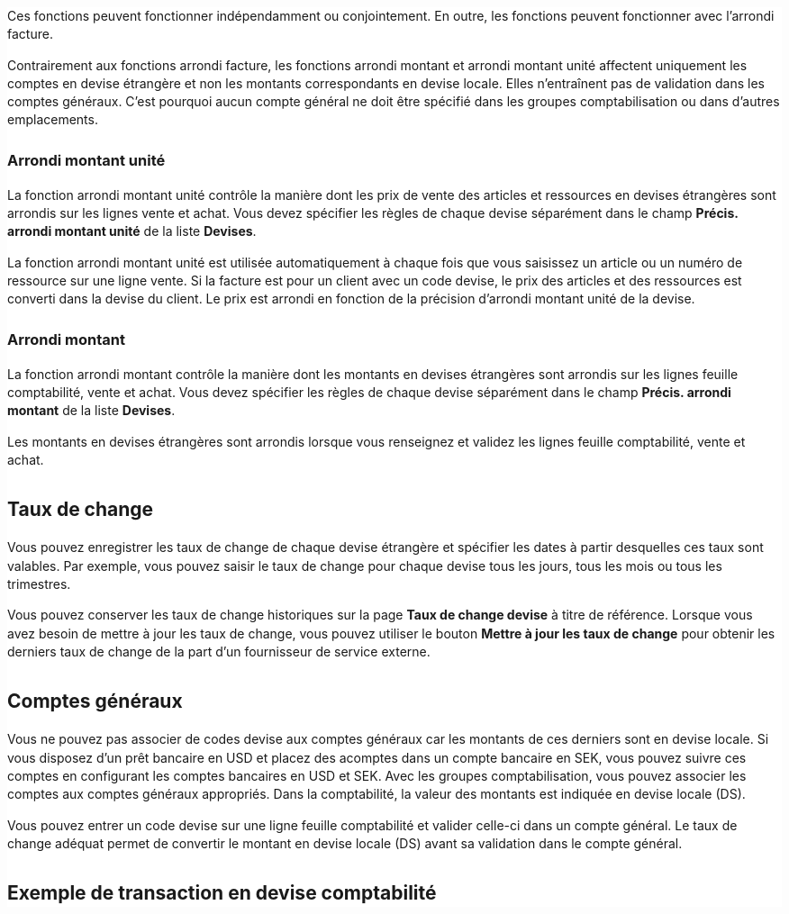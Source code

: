 Ces fonctions peuvent fonctionner indépendamment ou conjointement. En outre, les fonctions peuvent fonctionner avec l’arrondi facture.

Contrairement aux fonctions arrondi facture, les fonctions arrondi montant et arrondi montant unité affectent uniquement les comptes en devise étrangère et non les montants correspondants en devise locale. Elles n’entraînent pas de validation dans les comptes généraux. C’est pourquoi aucun compte général ne doit être spécifié dans les groupes comptabilisation ou dans d’autres emplacements.

### <a name="unit-amount-rounding"></a>Arrondi montant unité

La fonction arrondi montant unité contrôle la manière dont les prix de vente des articles et ressources en devises étrangères sont arrondis sur les lignes vente et achat. Vous devez spécifier les règles de chaque devise séparément dans le champ **Précis. arrondi montant unité** de la liste **Devises**.

La fonction arrondi montant unité est utilisée automatiquement à chaque fois que vous saisissez un article ou un numéro de ressource sur une ligne vente. Si la facture est pour un client avec un code devise, le prix des articles et des ressources est converti dans la devise du client. Le prix est arrondi en fonction de la précision d’arrondi montant unité de la devise.

### <a name="amount-rounding"></a>Arrondi montant

La fonction arrondi montant contrôle la manière dont les montants en devises étrangères sont arrondis sur les lignes feuille comptabilité, vente et achat. Vous devez spécifier les règles de chaque devise séparément dans le champ **Précis. arrondi montant** de la liste **Devises**.

Les montants en devises étrangères sont arrondis lorsque vous renseignez et validez les lignes feuille comptabilité, vente et achat.

## <a name="exchange-rates"></a>Taux de change

Vous pouvez enregistrer les taux de change de chaque devise étrangère et spécifier les dates à partir desquelles ces taux sont valables. Par exemple, vous pouvez saisir le taux de change pour chaque devise tous les jours, tous les mois ou tous les trimestres.

Vous pouvez conserver les taux de change historiques sur la page **Taux de change devise** à titre de référence. Lorsque vous avez besoin de mettre à jour les taux de change, vous pouvez utiliser le bouton **Mettre à jour les taux de change** pour obtenir les derniers taux de change de la part d’un fournisseur de service externe.

## <a name="general-ledger-accounts"></a>Comptes généraux

Vous ne pouvez pas associer de codes devise aux comptes généraux car les montants de ces derniers sont en devise locale. Si vous disposez d’un prêt bancaire en USD et placez des acomptes dans un compte bancaire en SEK, vous pouvez suivre ces comptes en configurant les comptes bancaires en USD et SEK. Avec les groupes comptabilisation, vous pouvez associer les comptes aux comptes généraux appropriés. Dans la comptabilité, la valeur des montants est indiquée en devise locale (DS).

Vous pouvez entrer un code devise sur une ligne feuille comptabilité et valider celle-ci dans un compte général. Le taux de change adéquat permet de convertir le montant en devise locale (DS) avant sa validation dans le compte général.  

## <a name="example-of-a-receivable-currency-transaction"></a>Exemple de transaction en devise comptabilité
